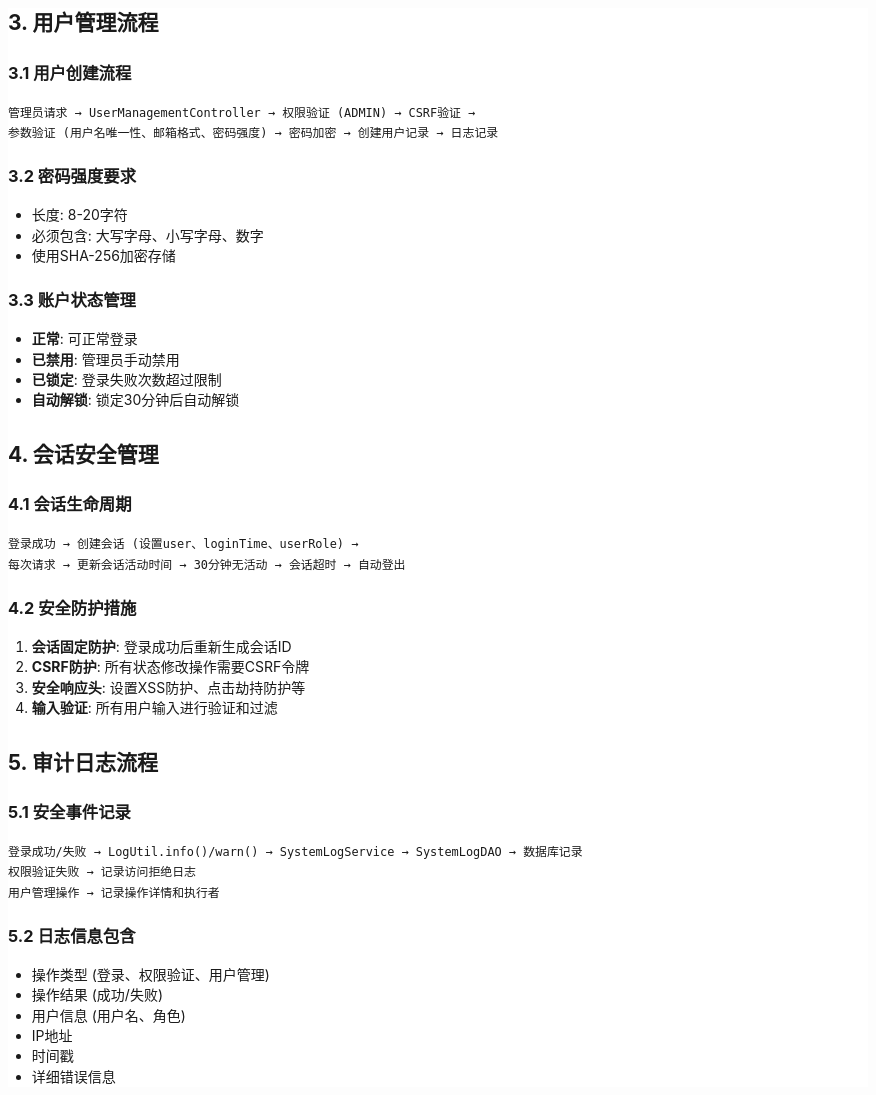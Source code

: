 ## 3. 用户管理流程

### 3.1 用户创建流程

```
管理员请求 → UserManagementController → 权限验证 (ADMIN) → CSRF验证 → 
参数验证 (用户名唯一性、邮箱格式、密码强度) → 密码加密 → 创建用户记录 → 日志记录
```

### 3.2 密码强度要求
- 长度: 8-20字符
- 必须包含: 大写字母、小写字母、数字
- 使用SHA-256加密存储

### 3.3 账户状态管理
- **正常**: 可正常登录
- **已禁用**: 管理员手动禁用
- **已锁定**: 登录失败次数超过限制
- **自动解锁**: 锁定30分钟后自动解锁

## 4. 会话安全管理

### 4.1 会话生命周期

```
登录成功 → 创建会话 (设置user、loginTime、userRole) → 
每次请求 → 更新会话活动时间 → 30分钟无活动 → 会话超时 → 自动登出
```

### 4.2 安全防护措施

1. **会话固定防护**: 登录成功后重新生成会话ID
2. **CSRF防护**: 所有状态修改操作需要CSRF令牌
3. **安全响应头**: 设置XSS防护、点击劫持防护等
4. **输入验证**: 所有用户输入进行验证和过滤

## 5. 审计日志流程

### 5.1 安全事件记录

```
登录成功/失败 → LogUtil.info()/warn() → SystemLogService → SystemLogDAO → 数据库记录
权限验证失败 → 记录访问拒绝日志
用户管理操作 → 记录操作详情和执行者
```

### 5.2 日志信息包含
- 操作类型 (登录、权限验证、用户管理)
- 操作结果 (成功/失败)
- 用户信息 (用户名、角色)
- IP地址
- 时间戳
- 详细错误信息
